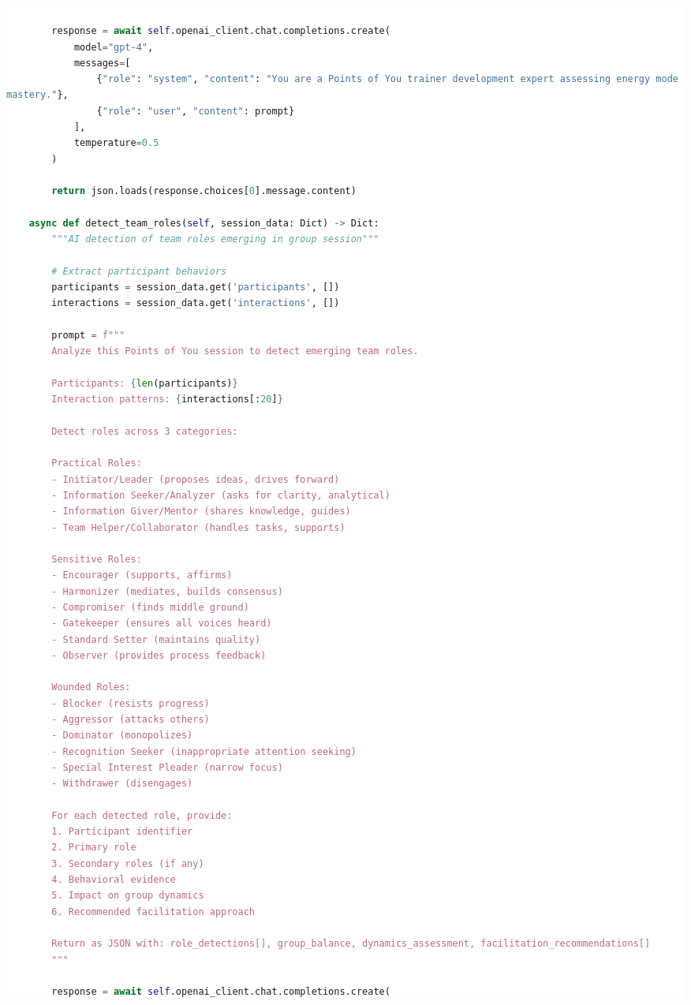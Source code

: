 ```python
        
        response = await self.openai_client.chat.completions.create(
            model="gpt-4",
            messages=[
                {"role": "system", "content": "You are a Points of You trainer development expert assessing energy mode mastery."},
                {"role": "user", "content": prompt}
            ],
            temperature=0.5
        )
        
        return json.loads(response.choices[0].message.content)
    
    async def detect_team_roles(self, session_data: Dict) -> Dict:
        """AI detection of team roles emerging in group session"""
        
        # Extract participant behaviors
        participants = session_data.get('participants', [])
        interactions = session_data.get('interactions', [])
        
        prompt = f"""
        Analyze this Points of You session to detect emerging team roles.
        
        Participants: {len(participants)}
        Interaction patterns: {interactions[:20]}
        
        Detect roles across 3 categories:
        
        Practical Roles:
        - Initiator/Leader (proposes ideas, drives forward)
        - Information Seeker/Analyzer (asks for clarity, analytical)
        - Information Giver/Mentor (shares knowledge, guides)
        - Team Helper/Collaborator (handles tasks, supports)
        
        Sensitive Roles:
        - Encourager (supports, affirms)
        - Harmonizer (mediates, builds consensus)
        - Compromiser (finds middle ground)
        - Gatekeeper (ensures all voices heard)
        - Standard Setter (maintains quality)
        - Observer (provides process feedback)
        
        Wounded Roles:
        - Blocker (resists progress)
        - Aggressor (attacks others)
        - Dominator (monopolizes)
        - Recognition Seeker (inappropriate attention seeking)
        - Special Interest Pleader (narrow focus)
        - Withdrawer (disengages)
        
        For each detected role, provide:
        1. Participant identifier
        2. Primary role
        3. Secondary roles (if any)
        4. Behavioral evidence
        5. Impact on group dynamics
        6. Recommended facilitation approach
        
        Return as JSON with: role_detections[], group_balance, dynamics_assessment, facilitation_recommendations[]
        """
        
        response = await self.openai_client.chat.completions.create(
```